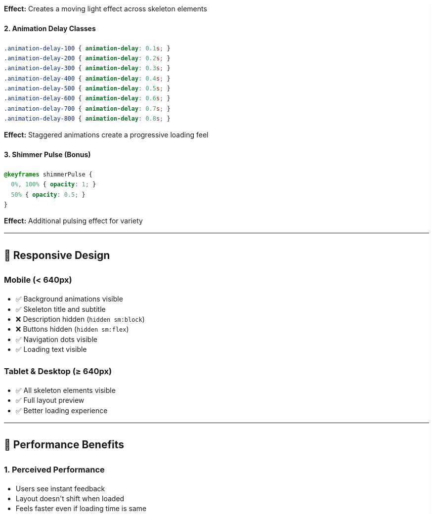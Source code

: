 **Effect:** Creates a moving light effect across skeleton elements

#### 2. Animation Delay Classes
```css
.animation-delay-100 { animation-delay: 0.1s; }
.animation-delay-200 { animation-delay: 0.2s; }
.animation-delay-300 { animation-delay: 0.3s; }
.animation-delay-400 { animation-delay: 0.4s; }
.animation-delay-500 { animation-delay: 0.5s; }
.animation-delay-600 { animation-delay: 0.6s; }
.animation-delay-700 { animation-delay: 0.7s; }
.animation-delay-800 { animation-delay: 0.8s; }
```

**Effect:** Staggered animations create a progressive loading feel

#### 3. Shimmer Pulse (Bonus)
```css
@keyframes shimmerPulse {
  0%, 100% { opacity: 1; }
  50% { opacity: 0.5; }
}
```

**Effect:** Additional pulsing effect for variety

---

## 📱 Responsive Design

### Mobile (< 640px)
- ✅ Background animations visible
- ✅ Skeleton title and subtitle
- ❌ Description hidden (`hidden sm:block`)
- ❌ Buttons hidden (`hidden sm:flex`)
- ✅ Navigation dots visible
- ✅ Loading text visible

### Tablet & Desktop (≥ 640px)
- ✅ All skeleton elements visible
- ✅ Full layout preview
- ✅ Better loading experience

---

## 🎯 Performance Benefits

### 1. **Perceived Performance**
- Users see instant feedback
- Layout doesn't shift when loaded
- Feels faster even if loading time is same
